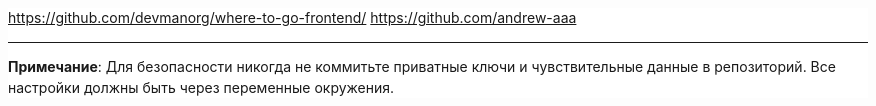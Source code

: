 https://github.com/devmanorg/where-to-go-frontend/
https://github.com/andrew-aaa

---

**Примечание**: Для безопасности никогда не коммитьте приватные ключи и чувствительные данные в репозиторий. Все настройки должны быть через переменные окружения.
```